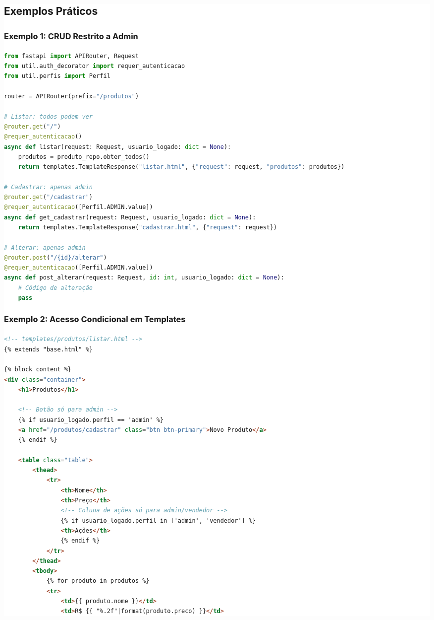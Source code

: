 
## Exemplos Práticos

### Exemplo 1: CRUD Restrito a Admin

```python
from fastapi import APIRouter, Request
from util.auth_decorator import requer_autenticacao
from util.perfis import Perfil

router = APIRouter(prefix="/produtos")

# Listar: todos podem ver
@router.get("/")
@requer_autenticacao()
async def listar(request: Request, usuario_logado: dict = None):
    produtos = produto_repo.obter_todos()
    return templates.TemplateResponse("listar.html", {"request": request, "produtos": produtos})

# Cadastrar: apenas admin
@router.get("/cadastrar")
@requer_autenticacao([Perfil.ADMIN.value])
async def get_cadastrar(request: Request, usuario_logado: dict = None):
    return templates.TemplateResponse("cadastrar.html", {"request": request})

# Alterar: apenas admin
@router.post("/{id}/alterar")
@requer_autenticacao([Perfil.ADMIN.value])
async def post_alterar(request: Request, id: int, usuario_logado: dict = None):
    # Código de alteração
    pass
```

### Exemplo 2: Acesso Condicional em Templates

```html
<!-- templates/produtos/listar.html -->
{% extends "base.html" %}

{% block content %}
<div class="container">
    <h1>Produtos</h1>

    <!-- Botão só para admin -->
    {% if usuario_logado.perfil == 'admin' %}
    <a href="/produtos/cadastrar" class="btn btn-primary">Novo Produto</a>
    {% endif %}

    <table class="table">
        <thead>
            <tr>
                <th>Nome</th>
                <th>Preço</th>
                <!-- Coluna de ações só para admin/vendedor -->
                {% if usuario_logado.perfil in ['admin', 'vendedor'] %}
                <th>Ações</th>
                {% endif %}
            </tr>
        </thead>
        <tbody>
            {% for produto in produtos %}
            <tr>
                <td>{{ produto.nome }}</td>
                <td>R$ {{ "%.2f"|format(produto.preco) }}</td>
```